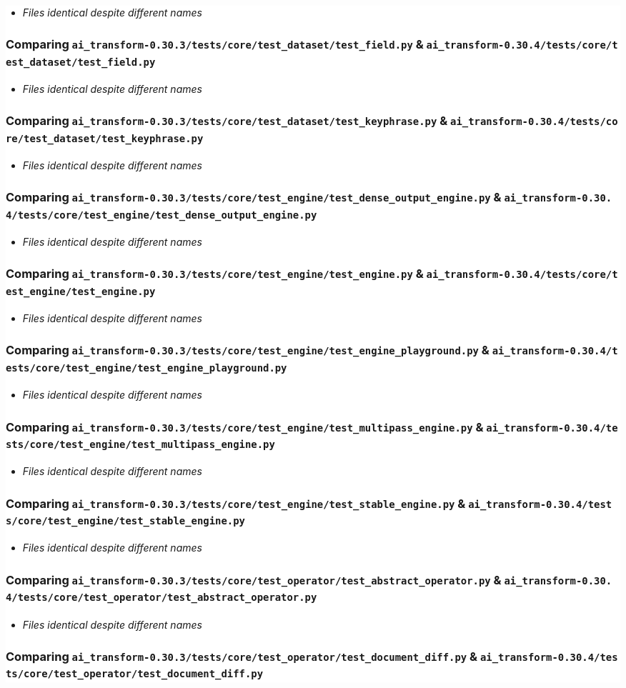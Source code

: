  * *Files identical despite different names*

### Comparing `ai_transform-0.30.3/tests/core/test_dataset/test_field.py` & `ai_transform-0.30.4/tests/core/test_dataset/test_field.py`

 * *Files identical despite different names*

### Comparing `ai_transform-0.30.3/tests/core/test_dataset/test_keyphrase.py` & `ai_transform-0.30.4/tests/core/test_dataset/test_keyphrase.py`

 * *Files identical despite different names*

### Comparing `ai_transform-0.30.3/tests/core/test_engine/test_dense_output_engine.py` & `ai_transform-0.30.4/tests/core/test_engine/test_dense_output_engine.py`

 * *Files identical despite different names*

### Comparing `ai_transform-0.30.3/tests/core/test_engine/test_engine.py` & `ai_transform-0.30.4/tests/core/test_engine/test_engine.py`

 * *Files identical despite different names*

### Comparing `ai_transform-0.30.3/tests/core/test_engine/test_engine_playground.py` & `ai_transform-0.30.4/tests/core/test_engine/test_engine_playground.py`

 * *Files identical despite different names*

### Comparing `ai_transform-0.30.3/tests/core/test_engine/test_multipass_engine.py` & `ai_transform-0.30.4/tests/core/test_engine/test_multipass_engine.py`

 * *Files identical despite different names*

### Comparing `ai_transform-0.30.3/tests/core/test_engine/test_stable_engine.py` & `ai_transform-0.30.4/tests/core/test_engine/test_stable_engine.py`

 * *Files identical despite different names*

### Comparing `ai_transform-0.30.3/tests/core/test_operator/test_abstract_operator.py` & `ai_transform-0.30.4/tests/core/test_operator/test_abstract_operator.py`

 * *Files identical despite different names*

### Comparing `ai_transform-0.30.3/tests/core/test_operator/test_document_diff.py` & `ai_transform-0.30.4/tests/core/test_operator/test_document_diff.py`
